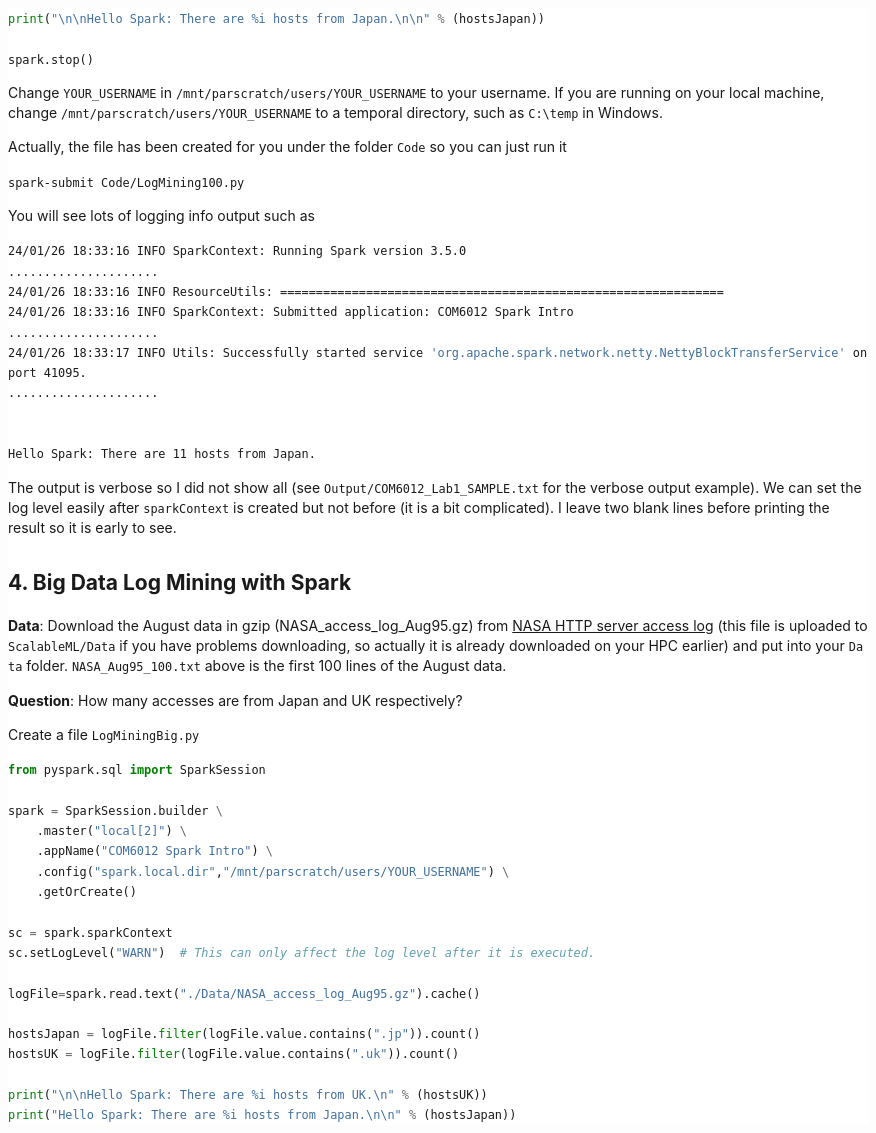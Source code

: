 ```python
print("\n\nHello Spark: There are %i hosts from Japan.\n\n" % (hostsJapan))

spark.stop()
```



Change `YOUR_USERNAME` in `/mnt/parscratch/users/YOUR_USERNAME` to your username. If you are running on your local machine, change `/mnt/parscratch/users/YOUR_USERNAME` to a temporal directory, such as `C:\temp` in Windows.

Actually, the file has been created for you under the folder `Code` so you can just run it

```sh
spark-submit Code/LogMining100.py
```

You will see lots of logging info output such as

```sh
24/01/26 18:33:16 INFO SparkContext: Running Spark version 3.5.0
.....................
24/01/26 18:33:16 INFO ResourceUtils: ==============================================================
24/01/26 18:33:16 INFO SparkContext: Submitted application: COM6012 Spark Intro
.....................
24/01/26 18:33:17 INFO Utils: Successfully started service 'org.apache.spark.network.netty.NettyBlockTransferService' on port 41095.
.....................


Hello Spark: There are 11 hosts from Japan.
```

The output is verbose so I did not show all (see `Output/COM6012_Lab1_SAMPLE.txt` for the verbose output example). We can set the log level easily after `sparkContext` is created but not before (it is a bit complicated). I leave two blank lines before printing the result so it is early to see.

## 4. Big Data Log Mining with Spark

**Data**: Download the August data in gzip (NASA_access_log_Aug95.gz) from [NASA HTTP server access log](Data/NASA-HTTP.html) (this file is uploaded to `ScalableML/Data` if you have problems downloading, so actually it is already downloaded on your HPC earlier) and put into your `Data` folder. `NASA_Aug95_100.txt` above is the first 100 lines of the August data.

**Question**: How many accesses are from Japan and UK respectively?

Create a file `LogMiningBig.py`

```python
from pyspark.sql import SparkSession

spark = SparkSession.builder \
    .master("local[2]") \
    .appName("COM6012 Spark Intro") \
    .config("spark.local.dir","/mnt/parscratch/users/YOUR_USERNAME") \
    .getOrCreate()

sc = spark.sparkContext
sc.setLogLevel("WARN")  # This can only affect the log level after it is executed.

logFile=spark.read.text("./Data/NASA_access_log_Aug95.gz").cache()

hostsJapan = logFile.filter(logFile.value.contains(".jp")).count()
hostsUK = logFile.filter(logFile.value.contains(".uk")).count()

print("\n\nHello Spark: There are %i hosts from UK.\n" % (hostsUK))
print("Hello Spark: There are %i hosts from Japan.\n\n" % (hostsJapan))

```